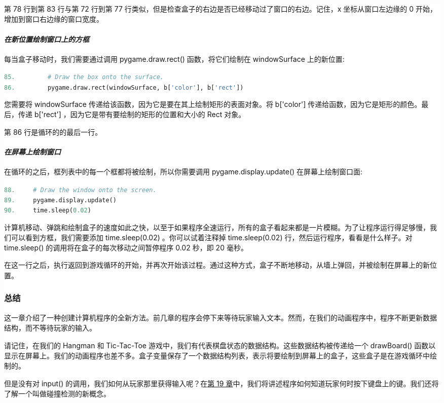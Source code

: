 第 78 行到第 83 行与第 72 行到第 77 行类似，但是检查盒子的右边是否已经移动过了窗口的右边。记住，x 坐标从窗口左边缘的 0 开始，增加到窗口右边缘的窗口宽度。

#### ***在新位置绘制窗口上的方框***

每当盒子移动时，我们需要通过调用 pygame.draw.rect() 函数，将它们绘制在 windowSurface 上的新位置:

```py
85.         # Draw the box onto the surface.
86.         pygame.draw.rect(windowSurface, b['color'], b['rect'])
```

您需要将 windowSurface 传递给该函数，因为它是要在其上绘制矩形的表面对象。将 b['color'] 传递给函数，因为它是矩形的颜色。最后，传递 b['rect'] ，因为它是带有要绘制的矩形的位置和大小的 Rect 对象。

第 86 行是循环的的最后一行。

#### ***在屏幕上绘制窗口***

在循环的之后，框列表中的每一个框都将被绘制，所以你需要调用 pygame.display.update() 在屏幕上绘制窗口面:

```py
88.     # Draw the window onto the screen.
89.     pygame.display.update()
90.     time.sleep(0.02)
```

计算机移动、弹跳和绘制盒子的速度如此之快，以至于如果程序全速运行，所有的盒子看起来都是一片模糊。为了让程序运行得足够慢，我们可以看到方框，我们需要添加 time.sleep(0.02) 。你可以试着注释掉 time.sleep(0.02) 行，然后运行程序，看看是什么样子。对 time.sleep() 的调用将在盒子的每次移动之间暂停程序 0.02 秒，即 20 毫秒。

在这一行之后，执行返回到游戏循环的开始，并再次开始该过程。通过这种方式，盒子不断地移动，从墙上弹回，并被绘制在屏幕上的新位置。

### **总结**

这一章介绍了一种创建计算机程序的全新方法。前几章的程序会停下来等待玩家输入文本。然而，在我们的动画程序中，程序不断更新数据结构，而不等待玩家的输入。

请记住，在我们的 Hangman 和 Tic-Tac-Toe 游戏中，我们有代表棋盘状态的数据结构。这些数据结构被传递给一个 drawBoard() 函数以显示在屏幕上。我们的动画程序也差不多。盒子变量保存了一个数据结构列表，表示将要绘制到屏幕上的盒子，这些盒子是在游戏循环中绘制的。

但是没有对 input() 的调用，我们如何从玩家那里获得输入呢？在[第 19 章](#calibre_link-97)中，我们将讲述程序如何知道玩家何时按下键盘上的键。我们还将了解一个叫做碰撞检测的新概念。